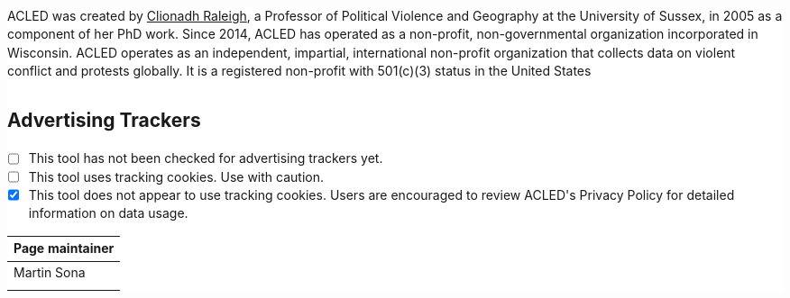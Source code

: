 ACLED was created by [Clionadh Raleigh](https://acleddata.com/prof-clionadh-raleigh/), a Professor of Political Violence and Geography at the University of Sussex, in 2005 as a component of her PhD work. Since 2014, ACLED has operated as a non-profit, non-governmental organization incorporated in Wisconsin. ACLED operates as an independent, impartial, international non-profit organization that collects data on violent conflict and protests globally. It is a registered non-profit with 501(c)(3) status in the United States

## Advertising Trackers

* [ ] This tool has not been checked for advertising trackers yet.
* [ ] This tool uses tracking cookies. Use with caution.
* [x] This tool does not appear to use tracking cookies. Users are encouraged to review ACLED's Privacy Policy for detailed information on data usage.

| Page maintainer |
| --------------- |
| Martin Sona     |
|                 |
